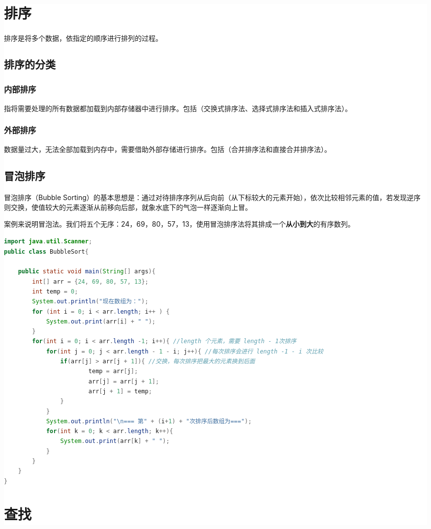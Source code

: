 # 排序

排序是将多个数据，依指定的顺序进行排列的过程。

## 排序的分类

### 内部排序

指将需要处理的所有数据都加载到内部存储器中进行排序。包括（交换式排序法、选择式排序法和插入式排序法）。
### 外部排序

数据量过大，无法全部加载到内存中，需要借助外部存储进行排序。包括（合并排序法和直接合并排序法）。

## 冒泡排序

冒泡排序（Bubble Sorting）的基本思想是：通过对待排序序列从后向前（从下标较大的元素开始），依次比较相邻元素的值，若发现逆序则交换，使值较大的元素逐渐从前移向后部，就象水底下的气泡一样逐渐向上冒。

案例来说明冒泡法。我们将五个无序：24，69，80，57，13，使用冒泡排序法将其排成一个**从小到大**的有序数列。

```java
import java.util.Scanner;
public class BubbleSort{

	public static void main(String[] args){
		int[] arr = {24, 69, 80, 57, 13};
		int temp = 0;
		System.out.println("现在数组为：");
		for (int i = 0; i < arr.length; i++ ) {
			System.out.print(arr[i] + " ");
		}
		for(int i = 0; i < arr.length -1; i++){ //length 个元素，需要 length - 1次排序
			for(int j = 0; j < arr.length - 1 - i; j++){ //每次排序会进行 length -1 - i 次比较
				if(arr[j] > arr[j + 1]){ //交换，每次排序把最大的元素换到后面
						temp = arr[j];
						arr[j] = arr[j + 1];
						arr[j + 1] = temp;	
				}
			}
			System.out.println("\n=== 第" + (i+1) + "次排序后数组为===");
			for(int k = 0; k < arr.length; k++){
				System.out.print(arr[k] + " ");
			}
		}
	}
}
```

# 查找
